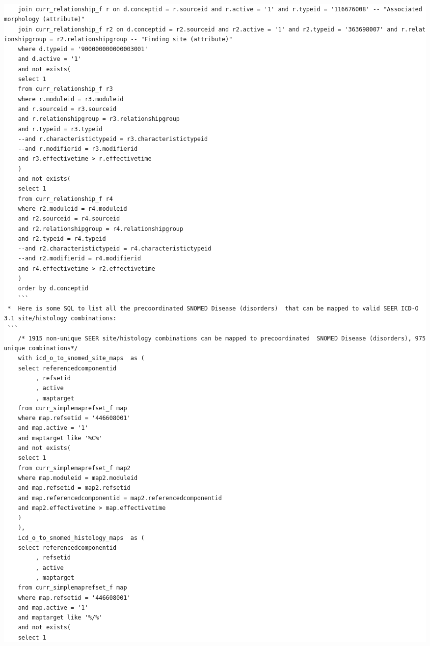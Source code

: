         join curr_relationship_f r on d.conceptid = r.sourceid and r.active = '1' and r.typeid = '116676008' -- "Associated morphology (attribute)"
        join curr_relationship_f r2 on d.conceptid = r2.sourceid and r2.active = '1' and r2.typeid = '363698007' and r.relationshipgroup = r2.relationshipgroup -- "Finding site (attribute)"
        where d.typeid = '900000000000003001'
        and d.active = '1'
        and not exists(
        select 1
        from curr_relationship_f r3
        where r.moduleid = r3.moduleid
        and r.sourceid = r3.sourceid
        and r.relationshipgroup = r3.relationshipgroup
        and r.typeid = r3.typeid
        --and r.characteristictypeid = r3.characteristictypeid
        --and r.modifierid = r3.modifierid
        and r3.effectivetime > r.effectivetime
        )
        and not exists(
        select 1
        from curr_relationship_f r4
        where r2.moduleid = r4.moduleid
        and r2.sourceid = r4.sourceid
        and r2.relationshipgroup = r4.relationshipgroup
        and r2.typeid = r4.typeid
        --and r2.characteristictypeid = r4.characteristictypeid
        --and r2.modifierid = r4.modifierid
        and r4.effectivetime > r2.effectivetime
        )
        order by d.conceptid
        ```
     *  Here is some SQL to list all the precoordinated SNOMED Disease (disorders)  that can be mapped to valid SEER ICD-O 3.1 site/histology combinations:
     ```
        /* 1915 non-unique SEER site/histology combinations can be mapped to precoordinated  SNOMED Disease (disorders), 975 unique combinations*/
        with icd_o_to_snomed_site_maps  as (
        select referencedcomponentid
             , refsetid
             , active
             , maptarget
        from curr_simplemaprefset_f map
        where map.refsetid = '446608001'
        and map.active = '1'
        and maptarget like '%C%'
        and not exists(
        select 1
        from curr_simplemaprefset_f map2
        where map.moduleid = map2.moduleid
        and map.refsetid = map2.refsetid
        and map.referencedcomponentid = map2.referencedcomponentid
        and map2.effectivetime > map.effectivetime
        )
        ),
        icd_o_to_snomed_histology_maps  as (
        select referencedcomponentid
             , refsetid
             , active
             , maptarget
        from curr_simplemaprefset_f map
        where map.refsetid = '446608001'
        and map.active = '1'
        and maptarget like '%/%'
        and not exists(
        select 1